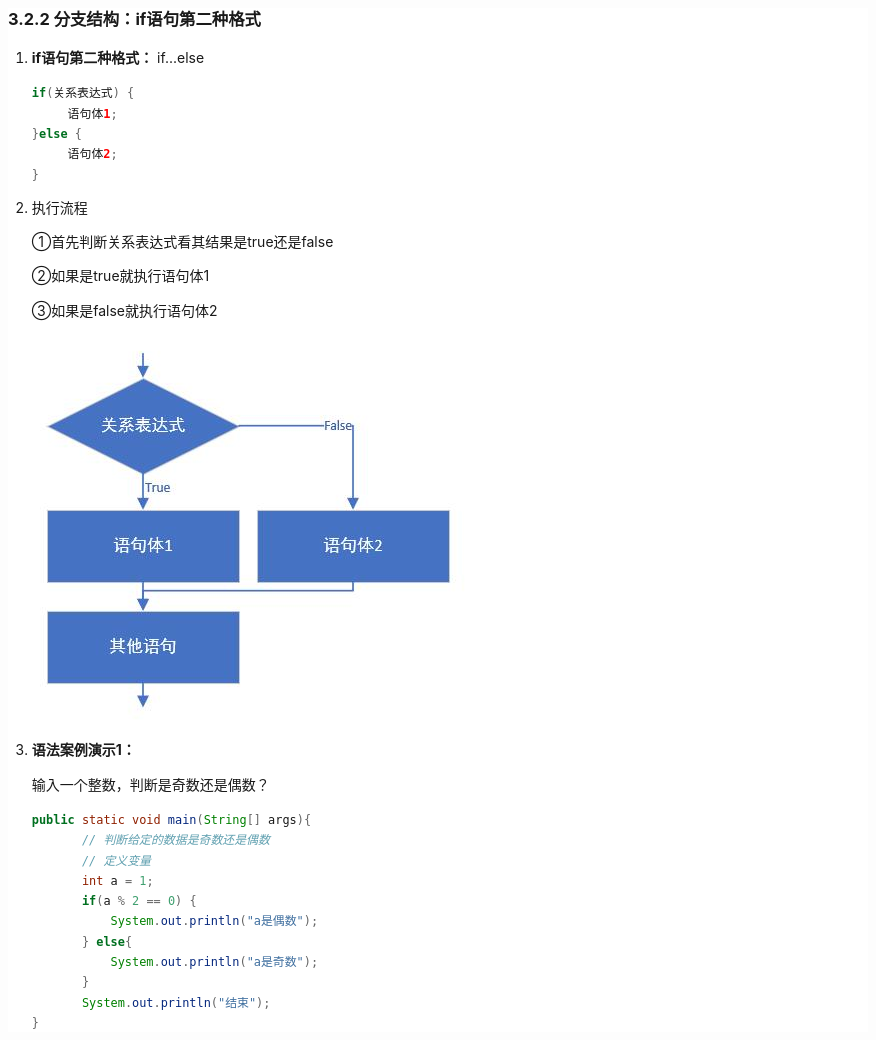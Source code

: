 
### 3.2.2 分支结构：if语句第二种格式

1. **if语句第二种格式：** if...else

   ```java
   if(关系表达式) { 
     	语句体1;
   }else {
     	语句体2;
   }
   ```


2. 执行流程

     ①首先判断关系表达式看其结果是true还是false

     ②如果是true就执行语句体1

     ③如果是false就执行语句体2

   ![](imgs\ifelse.jpg)

3. **语法案例演示1：**

   输入一个整数，判断是奇数还是偶数？

   ```java
   public static void main(String[] args){
          // 判断给定的数据是奇数还是偶数
          // 定义变量
          int a = 1;
          if(a % 2 == 0) {
              System.out.println("a是偶数");
          } else{
              System.out.println("a是奇数");
          }
          System.out.println("结束");
   }
   ```
